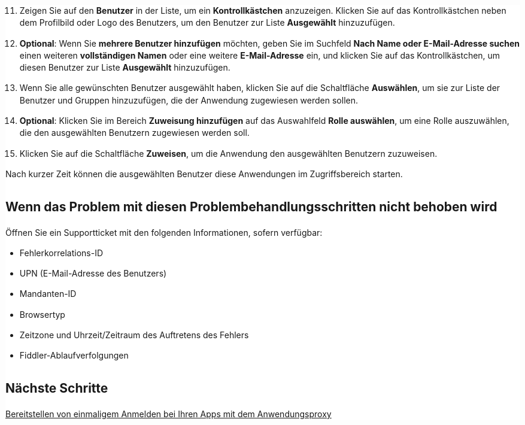 11. Zeigen Sie auf den **Benutzer** in der Liste, um ein **Kontrollkästchen** anzuzeigen. Klicken Sie auf das Kontrollkästchen neben dem Profilbild oder Logo des Benutzers, um den Benutzer zur Liste **Ausgewählt** hinzuzufügen.

12. **Optional**: Wenn Sie **mehrere Benutzer hinzufügen** möchten, geben Sie im Suchfeld **Nach Name oder E-Mail-Adresse suchen** einen weiteren **vollständigen Namen** oder eine weitere **E-Mail-Adresse** ein, und klicken Sie auf das Kontrollkästchen, um diesen Benutzer zur Liste **Ausgewählt** hinzuzufügen.

13. Wenn Sie alle gewünschten Benutzer ausgewählt haben, klicken Sie auf die Schaltfläche **Auswählen**, um sie zur Liste der Benutzer und Gruppen hinzuzufügen, die der Anwendung zugewiesen werden sollen.

14. **Optional**: Klicken Sie im Bereich **Zuweisung hinzufügen** auf das Auswahlfeld **Rolle auswählen**, um eine Rolle auszuwählen, die den ausgewählten Benutzern zugewiesen werden soll.

15. Klicken Sie auf die Schaltfläche **Zuweisen**, um die Anwendung den ausgewählten Benutzern zuzuweisen.

Nach kurzer Zeit können die ausgewählten Benutzer diese Anwendungen im Zugriffsbereich starten.

## <a name="if-these-troubleshooting-steps-do-not-the-resolve-the-issue"></a>Wenn das Problem mit diesen Problembehandlungsschritten nicht behoben wird

Öffnen Sie ein Supportticket mit den folgenden Informationen, sofern verfügbar:

-   Fehlerkorrelations-ID

-   UPN (E-Mail-Adresse des Benutzers)

-   Mandanten-ID

-   Browsertyp

-   Zeitzone und Uhrzeit/Zeitraum des Auftretens des Fehlers

-   Fiddler-Ablaufverfolgungen

## <a name="next-steps"></a>Nächste Schritte
[Bereitstellen von einmaligem Anmelden bei Ihren Apps mit dem Anwendungsproxy](manage-apps/application-proxy-configure-single-sign-on-with-kcd.md)

